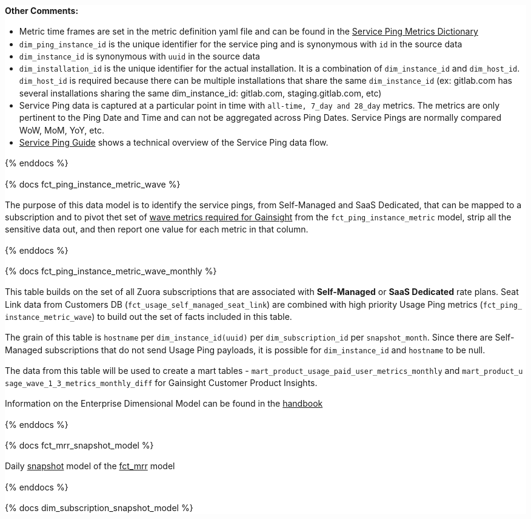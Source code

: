 **Other Comments:**
- Metric time frames are set in the metric definition yaml file and can be found in the [Service Ping Metrics Dictionary](https://metrics.gitlab.com/)
- `dim_ping_instance_id` is the unique identifier for the service ping and is synonymous with `id` in the source data
- `dim_instance_id` is synonymous with `uuid` in the source data
- `dim_installation_id` is the unique identifier for the actual installation. It is a combination of `dim_instance_id` and `dim_host_id`. `dim_host_id` is required because there can be multiple installations that share the same `dim_instance_id` (ex: gitlab.com has several installations sharing the same dim_instance_id: gitlab.com, staging.gitlab.com, etc)
- Service Ping data is captured at a particular point in time with `all-time, 7_day and 28_day` metrics.  The metrics are only pertinent to the Ping Date and Time and can not be aggregated across Ping Dates. Service Pings are normally compared WoW, MoM, YoY,  etc.
- [Service Ping Guide](https://docs.gitlab.com/ee/development/service_ping/) shows a technical overview of the Service Ping data flow.

{% enddocs %}


{% docs fct_ping_instance_metric_wave %}

The purpose of this data model is to identify the service pings, from Self-Managed and SaaS Dedicated, that can be mapped to a subscription and to pivot thet set of [wave metrics required for Gainsight](https://gitlab.com/gitlab-data/analytics/-/blob/master/transform/snowflake-dbt/macros/version/ping_instance_wave_metrics.sql) from the `fct_ping_instance_metric` model, strip all the sensitive data out, and then report one value for each metric in that column.

{% enddocs %}


{% docs fct_ping_instance_metric_wave_monthly %}

This table builds on the set of all Zuora subscriptions that are associated with **Self-Managed**  or **SaaS Dedicated** rate plans. Seat Link data from Customers DB (`fct_usage_self_managed_seat_link`) are combined with high priority Usage Ping metrics (`fct_ping_instance_metric_wave`) to build out the set of facts included in this table.

The grain of this table is `hostname` per `dim_instance_id(uuid)` per `dim_subscription_id` per `snapshot_month`. Since there are Self-Managed subscriptions that do not send Usage Ping payloads, it is possible for `dim_instance_id` and `hostname` to be null.

The data from this table will be used to create a mart tables -  `mart_product_usage_paid_user_metrics_monthly` and `mart_product_usage_wave_1_3_metrics_monthly_diff` for Gainsight Customer Product Insights.

Information on the Enterprise Dimensional Model can be found in the [handbook](https://handbook.gitlab.com/handbook/enterprise-data/platform/edw/)

{% enddocs %}

{% docs fct_mrr_snapshot_model %}

Daily [snapshot](https://handbook.gitlab.com/handbook/enterprise-data/platform/dbt-guide/#snapshots) model of the [fct_mrr](https://dbt.gitlabdata.com/#!/model/model.gitlab_snowflake.fct_mrr) model

{% enddocs %}

{% docs dim_subscription_snapshot_model %}
